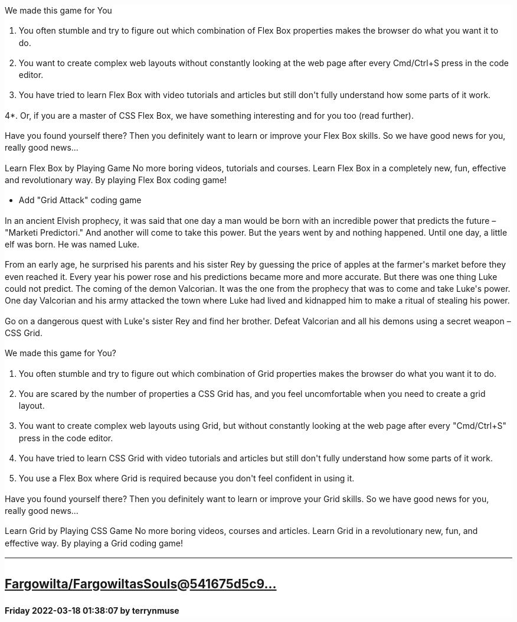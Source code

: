 We made this game for You
1. You often stumble and try to figure out which combination of Flex Box properties makes the browser do what you want it to do.

2. You want to create complex web layouts without constantly looking at the web page after every Cmd/Ctrl+S press in the code editor.

3. You have tried to learn Flex Box with video tutorials and articles but still don't fully understand how some parts of it work.

4*. Or, if you are a master of CSS Flex Box, we have something interesting and for you too (read further).

Have you found yourself there? Then you definitely want to learn or improve your Flex Box skills. So we have good news for you, really good news...

Learn Flex Box by Playing Game
No more boring videos, tutorials and courses. Learn Flex Box in a completely new, fun, effective and revolutionary way. By playing Flex Box coding game!

* Add "Grid Attack" coding game

In an ancient Elvish prophecy, it was said that one day a man would be born with an incredible power that predicts the future – "Marketi Predictori." And another will come to take this power. But the years went by and nothing happened. Until one day, a little elf was born. He was named Luke.

From an early age, he surprised his parents and his sister Rey by guessing the price of apples at the farmer's market before they even reached it. Every year his power rose and his predictions became more and more accurate. But there was one thing Luke could not predict. The coming of the demon Valcorian. It was the one from the prophecy that was to come and take Luke's power. One day Valcorian and his army attacked the town where Luke had lived and kidnapped him to make a ritual of stealing his power.

Go on a dangerous quest with Luke's sister Rey and find her brother. Defeat Valcorian and all his demons using a secret weapon – CSS Grid.

We made this game for You?
1. You often stumble and try to figure out which combination of Grid properties makes the browser do what you want it to do.

2. You are scared by the number of properties a CSS Grid has, and you feel uncomfortable when you need to create a grid layout.

3. You want to create complex web layouts using Grid, but without constantly looking at the web page after every "Cmd/Ctrl+S" press in the code editor.

4. You have tried to learn CSS Grid with video tutorials and articles but still don't fully understand how some parts of it work.

5. You use a Flex Box where Grid is required because you don't feel confident in using it.

Have you found yourself there? Then you definitely want to learn or improve your Grid skills. So we have good news for you, really good news...

Learn Grid by Playing CSS Game
No more boring videos, courses and articles. Learn Grid in a revolutionary new, fun, and effective way. By playing a Grid coding game!

---
## [Fargowilta/FargowiltasSouls](https://github.com/Fargowilta/FargowiltasSouls)@[541675d5c9...](https://github.com/Fargowilta/FargowiltasSouls/commit/541675d5c9b036827c6d50b80ba0a3517b41c716)
#### Friday 2022-03-18 01:38:07 by terrynmuse
